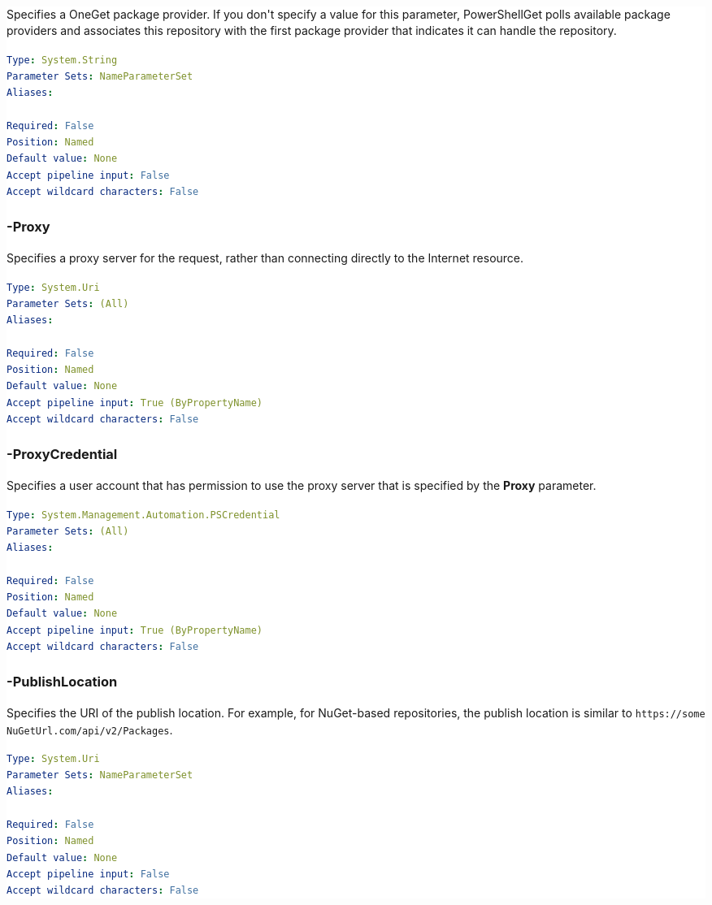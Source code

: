 Specifies a OneGet package provider. If you don't specify a value for this parameter, PowerShellGet
polls available package providers and associates this repository with the first package provider
that indicates it can handle the repository.

```yaml
Type: System.String
Parameter Sets: NameParameterSet
Aliases:

Required: False
Position: Named
Default value: None
Accept pipeline input: False
Accept wildcard characters: False
```

### -Proxy

Specifies a proxy server for the request, rather than connecting directly to the Internet resource.

```yaml
Type: System.Uri
Parameter Sets: (All)
Aliases:

Required: False
Position: Named
Default value: None
Accept pipeline input: True (ByPropertyName)
Accept wildcard characters: False
```

### -ProxyCredential

Specifies a user account that has permission to use the proxy server that is specified by the
**Proxy** parameter.

```yaml
Type: System.Management.Automation.PSCredential
Parameter Sets: (All)
Aliases:

Required: False
Position: Named
Default value: None
Accept pipeline input: True (ByPropertyName)
Accept wildcard characters: False
```

### -PublishLocation

Specifies the URI of the publish location. For example, for NuGet-based repositories, the publish
location is similar to `https://someNuGetUrl.com/api/v2/Packages`.

```yaml
Type: System.Uri
Parameter Sets: NameParameterSet
Aliases:

Required: False
Position: Named
Default value: None
Accept pipeline input: False
Accept wildcard characters: False
```
